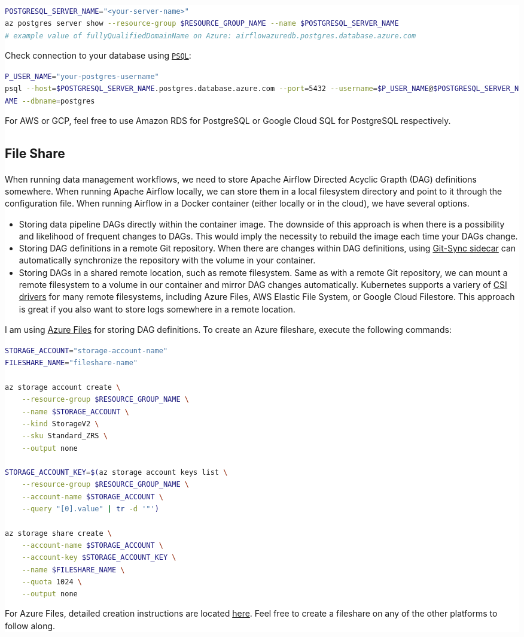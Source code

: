```bash
POSTGRESQL_SERVER_NAME="<your-server-name>"
az postgres server show --resource-group $RESOURCE_GROUP_NAME --name $POSTGRESQL_SERVER_NAME
# example value of fullyQualifiedDomainName on Azure: airflowazuredb.postgres.database.azure.com
```

Check connection to your database using [`PSQL`](https://www.postgresql.org/docs/9.3/app-psql.html):

```bash
P_USER_NAME="your-postgres-username"
psql --host=$POSTGRESQL_SERVER_NAME.postgres.database.azure.com --port=5432 --username=$P_USER_NAME@$POSTGRESQL_SERVER_NAME --dbname=postgres
```

For AWS or GCP, feel free to use Amazon RDS for PostgreSQL or Google Cloud SQL for PostgreSQL respectively.

## File Share

When running data management workflows, we need to store Apache Airflow Directed Acyclic Grapth (DAG) definitions somewhere. When running Apache Airflow locally, we can store them in a local filesystem directory and point to it through the configuration file. When running Airflow in a Docker container (either locally or in the cloud), we have several options.
* Storing data pipeline DAGs directly within the container image. The downside of this approach is when there is a possibility and likelihood of frequent changes to DAGs. This would imply the necessity to rebuild the image each time your DAGs change.
* Storing DAG definitions in a remote Git repository. When there are changes within DAG definitions, using [Git-Sync sidecar](https://github.com/kubernetes/git-sync) can automatically synchronize the repository with the volume in your container.
* Storing DAGs in a shared remote location, such as remote filesystem. Same as with a remote Git repository, we can mount a remote filesystem to a volume in our container and mirror DAG changes automatically. Kubernetes supports a variery of [CSI drivers](https://kubernetes-csi.github.io/docs/drivers.html) for many remote filesystems, including Azure Files, AWS Elastic File System, or Google Cloud Filestore. This approach is great if you also want to store logs somewhere in a remote location.

I am using [Azure Files](https://docs.microsoft.com/en-us/azure/storage/files/storage-how-to-create-file-share?WT.mc_id=airflow-blog-alehall) for storing DAG definitions. To create an Azure fileshare, execute the following commands:

```bash
STORAGE_ACCOUNT="storage-account-name"
FILESHARE_NAME="fileshare-name"

az storage account create \
    --resource-group $RESOURCE_GROUP_NAME \
    --name $STORAGE_ACCOUNT \
    --kind StorageV2 \
    --sku Standard_ZRS \
    --output none

STORAGE_ACCOUNT_KEY=$(az storage account keys list \
    --resource-group $RESOURCE_GROUP_NAME \
    --account-name $STORAGE_ACCOUNT \
    --query "[0].value" | tr -d '"')

az storage share create \
    --account-name $STORAGE_ACCOUNT \
    --account-key $STORAGE_ACCOUNT_KEY \
    --name $FILESHARE_NAME \
    --quota 1024 \
    --output none
```
For Azure Files, detailed creation instructions are located [here](https://docs.microsoft.com/en-us/azure/storage/files/storage-how-to-create-file-share?tabs=azure-cli&WT.mc_id=airflow-blog-alehall). Feel free to create a fileshare on any of the other platforms to follow along.
